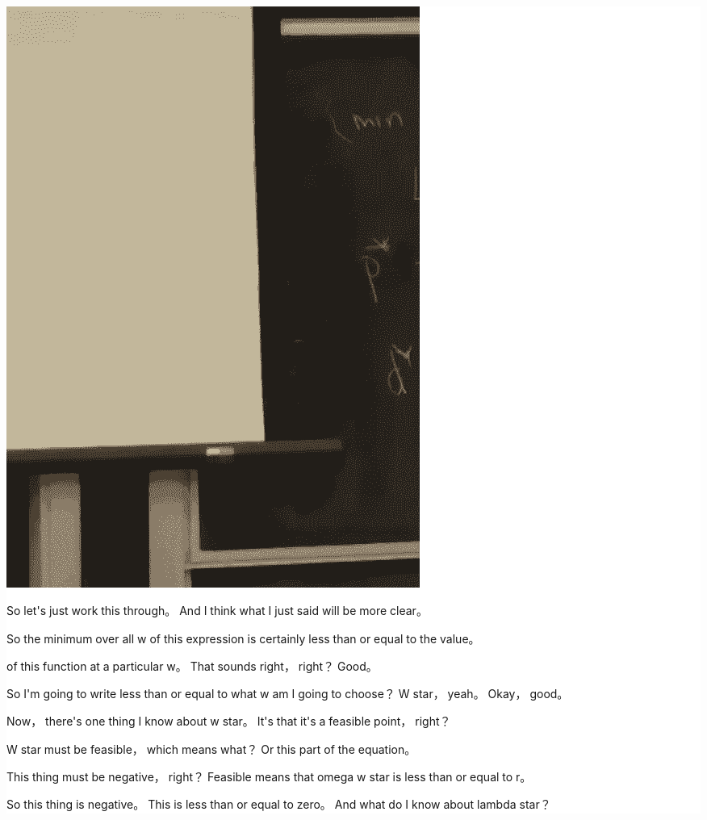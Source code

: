 ![](img/87d31aa83b168b3b70a725b27b58fb7a_28.png)

 So let's just work this through。 And I think what I just said will be more clear。

 So the minimum over all w of this expression is certainly less than or equal to the value。

 of this function at a particular w。 That sounds right， right？ Good。

 So I'm going to write less than or equal to what w am I going to choose？ W star， yeah。 Okay， good。

 Now， there's one thing I know about w star。 It's that it's a feasible point， right？

 W star must be feasible， which means what？ Or this part of the equation。

 This thing must be negative， right？ Feasible means that omega w star is less than or equal to r。

 So this thing is negative。 This is less than or equal to zero。 And what do I know about lambda star？

